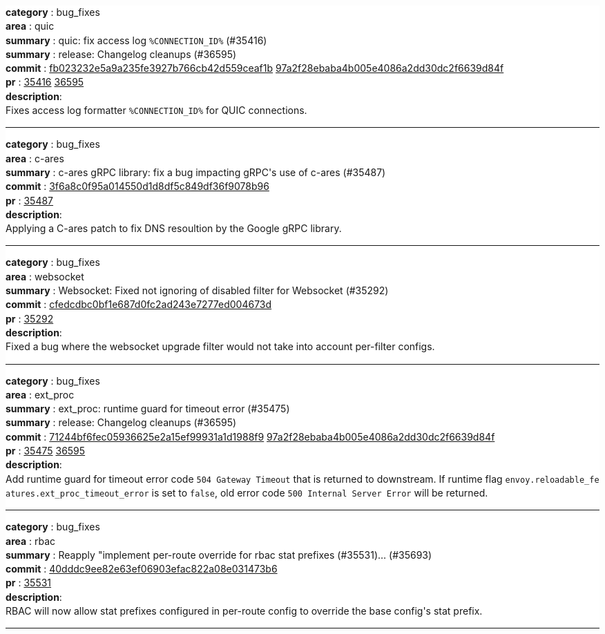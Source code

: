 
**category**   : bug_fixes  
**area**       : quic  
**summary**    : quic: fix access log `%CONNECTION_ID%` (#35416)  
**summary**    : release: Changelog cleanups (#36595)  
**commit**     : [fb023232e5a9a235fe3927b766cb42d559ceaf1b](https://github.com/envoyproxy/envoy/commit/fb023232e5a9a235fe3927b766cb42d559ceaf1b) [97a2f28ebaba4b005e4086a2dd30dc2f6639d84f](https://github.com/envoyproxy/envoy/commit/97a2f28ebaba4b005e4086a2dd30dc2f6639d84f)  
**pr**         : [35416](https://github.com/envoyproxy/envoy/pull/35416) [36595](https://github.com/envoyproxy/envoy/pull/36595)  
**description**:  
Fixes access log formatter ``%CONNECTION_ID%`` for QUIC connections.   
 
---

**category**   : bug_fixes  
**area**       : c-ares  
**summary**    : c-ares gRPC library: fix a bug impacting gRPC's use of c-ares (#35487)  
**commit**     : [3f6a8c0f95a014550d1d8df5c849df36f9078b96](https://github.com/envoyproxy/envoy/commit/3f6a8c0f95a014550d1d8df5c849df36f9078b96)  
**pr**         : [35487](https://github.com/envoyproxy/envoy/pull/35487)  
**description**:  
Applying a C-ares patch to fix DNS resoultion by the Google gRPC library.   
 
---

**category**   : bug_fixes  
**area**       : websocket  
**summary**    : Websocket: Fixed not ignoring of disabled filter for Websocket (#35292)  
**commit**     : [cfedcdbc0bf1e687d0fc2ad243e7277ed004673d](https://github.com/envoyproxy/envoy/commit/cfedcdbc0bf1e687d0fc2ad243e7277ed004673d)  
**pr**         : [35292](https://github.com/envoyproxy/envoy/pull/35292)  
**description**:  
Fixed a bug where the websocket upgrade filter would not take into account per-filter configs.   
 
---

**category**   : bug_fixes  
**area**       : ext_proc  
**summary**    : ext_proc: runtime guard for timeout error (#35475)  
**summary**    : release: Changelog cleanups (#36595)  
**commit**     : [71244bf6fec05936625e2a15ef99931a1d1988f9](https://github.com/envoyproxy/envoy/commit/71244bf6fec05936625e2a15ef99931a1d1988f9) [97a2f28ebaba4b005e4086a2dd30dc2f6639d84f](https://github.com/envoyproxy/envoy/commit/97a2f28ebaba4b005e4086a2dd30dc2f6639d84f)  
**pr**         : [35475](https://github.com/envoyproxy/envoy/pull/35475) [36595](https://github.com/envoyproxy/envoy/pull/36595)  
**description**:  
Add runtime guard for timeout error code ``504 Gateway Timeout`` that is returned to downstream. If runtime flag ``envoy.reloadable_features.ext_proc_timeout_error`` is set to ``false``, old error code ``500 Internal Server Error`` will be returned.   
 
---

**category**   : bug_fixes  
**area**       : rbac  
**summary**    : Reapply "implement per-route override for rbac stat prefixes (#35531)… (#35693)  
**commit**     : [40dddc9ee82e63ef06903efac822a08e031473b6](https://github.com/envoyproxy/envoy/commit/40dddc9ee82e63ef06903efac822a08e031473b6)  
**pr**         : [35531](https://github.com/envoyproxy/envoy/pull/35531)  
**description**:  
RBAC will now allow stat prefixes configured in per-route config to override the base config's stat prefix.   
 
---